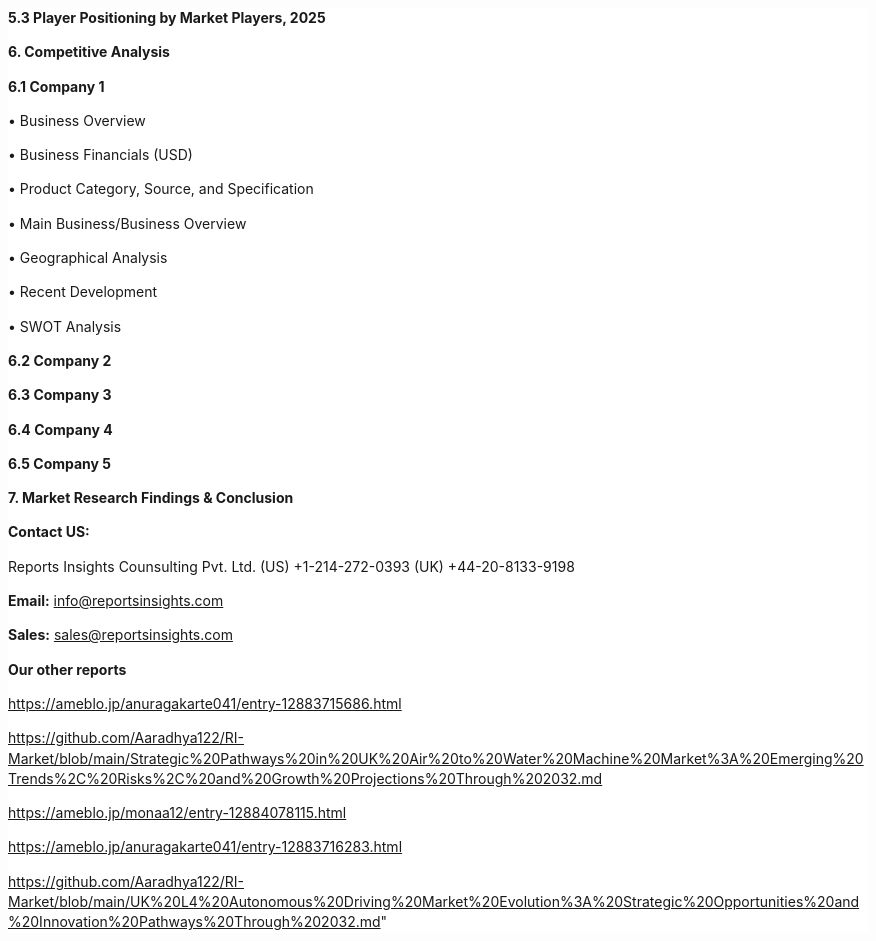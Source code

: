 <strong>5.3 Player Positioning by Market Players, 2025</strong>

<strong>6. Competitive Analysis</strong>

<strong>6.1 Company 1</strong>

• Business Overview

• Business Financials (USD)

• Product Category, Source, and Specification

• Main Business/Business Overview

• Geographical Analysis

• Recent Development

• SWOT Analysis

<strong>6.2 Company 2</strong>

<strong>6.3 Company 3</strong>

<strong>6.4 Company 4</strong>

<strong>6.5 Company 5</strong>

<strong>7. Market Research Findings &amp; Conclusion</strong>

<strong>Contact US:</strong>

Reports Insights Counsulting Pvt. Ltd.
(US) +1-214-272-0393
(UK) +44-20-8133-9198
<p class=""""><b>Email:</b> <a href=mailto:info@reportsinsights.com>info@reportsinsights.com</a></p>
<p class=""""><b>Sales:</b> <a href=mailto:sales@reportsinsights.com>sales@reportsinsights.com</a></p>

<strong>Our other reports</strong>

<a href=https://ameblo.jp/anuragakarte041/entry-12883715686.html>https://ameblo.jp/anuragakarte041/entry-12883715686.html</a>

<a href=https://github.com/Aaradhya122/RI-Market/blob/main/Strategic%20Pathways%20in%20UK%20Air%20to%20Water%20Machine%20Market%3A%20Emerging%20Trends%2C%20Risks%2C%20and%20Growth%20Projections%20Through%202032.md>https://github.com/Aaradhya122/RI-Market/blob/main/Strategic%20Pathways%20in%20UK%20Air%20to%20Water%20Machine%20Market%3A%20Emerging%20Trends%2C%20Risks%2C%20and%20Growth%20Projections%20Through%202032.md</a>

<a href=https://ameblo.jp/monaa12/entry-12884078115.html>https://ameblo.jp/monaa12/entry-12884078115.html</a>

<a href=https://ameblo.jp/anuragakarte041/entry-12883716283.html>https://ameblo.jp/anuragakarte041/entry-12883716283.html</a>

<a href=https://github.com/Aaradhya122/RI-Market/blob/main/UK%20L4%20Autonomous%20Driving%20Market%20Evolution%3A%20Strategic%20Opportunities%20and%20Innovation%20Pathways%20Through%202032.md>https://github.com/Aaradhya122/RI-Market/blob/main/UK%20L4%20Autonomous%20Driving%20Market%20Evolution%3A%20Strategic%20Opportunities%20and%20Innovation%20Pathways%20Through%202032.md</a>"
